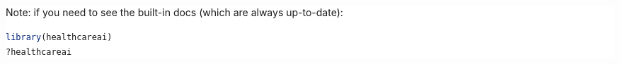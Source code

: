 Note: if you need to see the built-in docs (which are always up-to-date):
```r
library(healthcareai)
?healthcareai
```